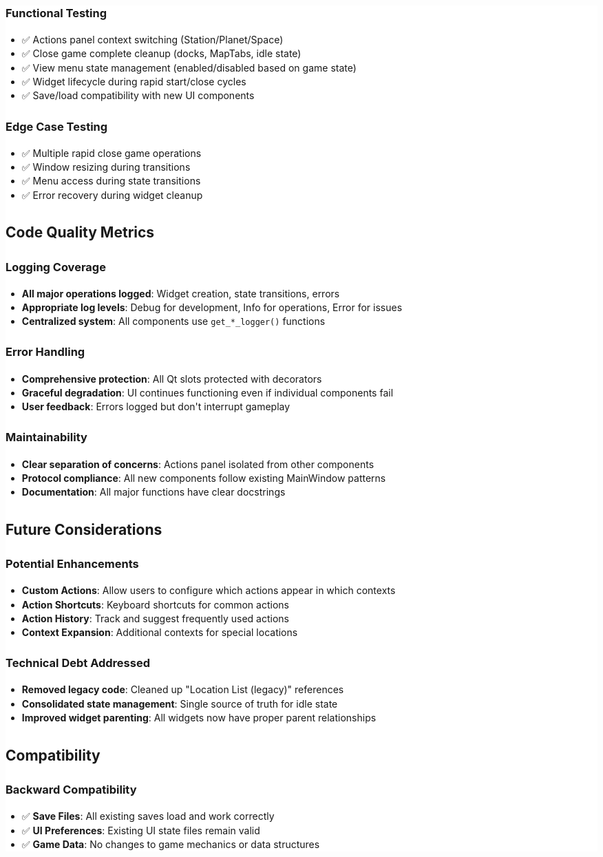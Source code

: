 ### Functional Testing
- ✅ Actions panel context switching (Station/Planet/Space)
- ✅ Close game complete cleanup (docks, MapTabs, idle state)
- ✅ View menu state management (enabled/disabled based on game state)
- ✅ Widget lifecycle during rapid start/close cycles
- ✅ Save/load compatibility with new UI components

### Edge Case Testing  
- ✅ Multiple rapid close game operations
- ✅ Window resizing during transitions
- ✅ Menu access during state transitions
- ✅ Error recovery during widget cleanup

## Code Quality Metrics

### Logging Coverage
- **All major operations logged**: Widget creation, state transitions, errors
- **Appropriate log levels**: Debug for development, Info for operations, Error for issues
- **Centralized system**: All components use `get_*_logger()` functions

### Error Handling
- **Comprehensive protection**: All Qt slots protected with decorators
- **Graceful degradation**: UI continues functioning even if individual components fail
- **User feedback**: Errors logged but don't interrupt gameplay

### Maintainability
- **Clear separation of concerns**: Actions panel isolated from other components
- **Protocol compliance**: All new components follow existing MainWindow patterns
- **Documentation**: All major functions have clear docstrings

## Future Considerations

### Potential Enhancements
- **Custom Actions**: Allow users to configure which actions appear in which contexts
- **Action Shortcuts**: Keyboard shortcuts for common actions
- **Action History**: Track and suggest frequently used actions
- **Context Expansion**: Additional contexts for special locations

### Technical Debt Addressed
- **Removed legacy code**: Cleaned up "Location List (legacy)" references
- **Consolidated state management**: Single source of truth for idle state
- **Improved widget parenting**: All widgets now have proper parent relationships

## Compatibility

### Backward Compatibility
- ✅ **Save Files**: All existing saves load and work correctly
- ✅ **UI Preferences**: Existing UI state files remain valid
- ✅ **Game Data**: No changes to game mechanics or data structures
